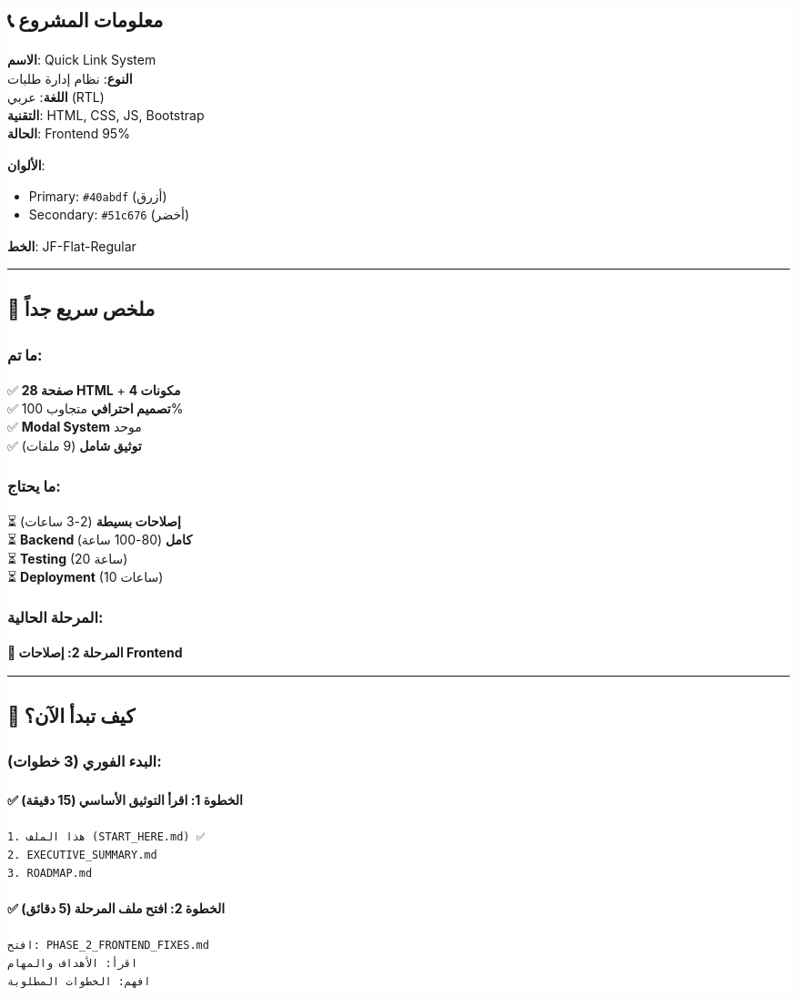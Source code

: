 
## 📞 معلومات المشروع

**الاسم**: Quick Link System  
**النوع**: نظام إدارة طلبات  
**اللغة**: عربي (RTL)  
**التقنية**: HTML, CSS, JS, Bootstrap  
**الحالة**: Frontend 95%  

**الألوان**:
- Primary: `#40abdf` (أزرق)
- Secondary: `#51c676` (أخضر)

**الخط**: JF-Flat-Regular

---

## 🎊 ملخص سريع جداً

### ما تم:
✅ **28 صفحة HTML** + **4 مكونات**  
✅ **تصميم احترافي** متجاوب 100%  
✅ **Modal System** موحد  
✅ **توثيق شامل** (9 ملفات)

### ما يحتاج:
⏳ **إصلاحات بسيطة** (2-3 ساعات)  
⏳ **Backend كامل** (80-100 ساعة)  
⏳ **Testing** (20 ساعة)  
⏳ **Deployment** (10 ساعات)

### المرحلة الحالية:
**🔧 المرحلة 2: إصلاحات Frontend**

---

## 🚀 كيف تبدأ الآن؟

### البدء الفوري (3 خطوات):

#### ✅ الخطوة 1: اقرأ التوثيق الأساسي (15 دقيقة)
```
1. هذا الملف (START_HERE.md) ✅
2. EXECUTIVE_SUMMARY.md
3. ROADMAP.md
```

#### ✅ الخطوة 2: افتح ملف المرحلة (5 دقائق)
```
افتح: PHASE_2_FRONTEND_FIXES.md
اقرأ: الأهداف والمهام
افهم: الخطوات المطلوبة
```
